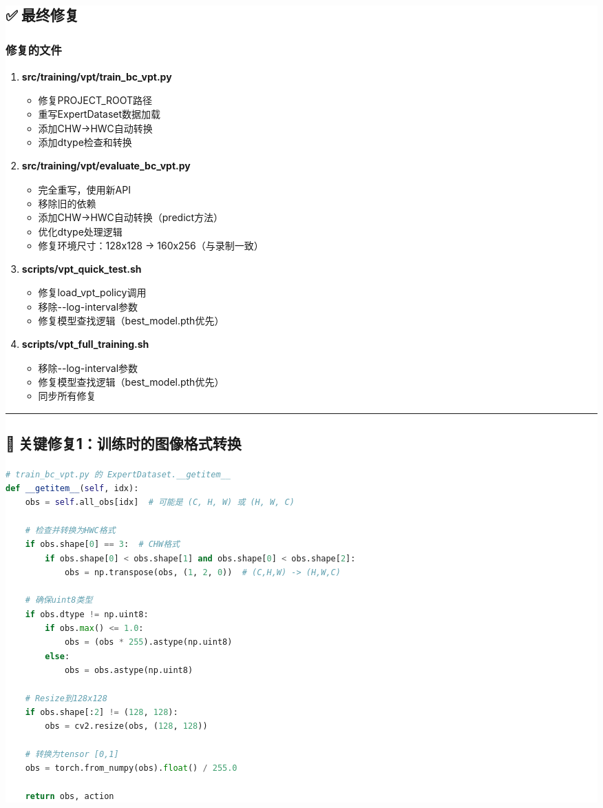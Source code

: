 
## ✅ 最终修复

### 修复的文件

1. **src/training/vpt/train_bc_vpt.py**
   - 修复PROJECT_ROOT路径
   - 重写ExpertDataset数据加载
   - 添加CHW→HWC自动转换
   - 添加dtype检查和转换

2. **src/training/vpt/evaluate_bc_vpt.py**
   - 完全重写，使用新API
   - 移除旧的依赖
   - 添加CHW→HWC自动转换（predict方法）
   - 优化dtype处理逻辑
   - 修复环境尺寸：128x128 → 160x256（与录制一致）

3. **scripts/vpt_quick_test.sh**
   - 修复load_vpt_policy调用
   - 移除--log-interval参数
   - 修复模型查找逻辑（best_model.pth优先）

4. **scripts/vpt_full_training.sh**
   - 移除--log-interval参数
   - 修复模型查找逻辑（best_model.pth优先）
   - 同步所有修复

---

## 🎯 关键修复1：训练时的图像格式转换

```python
# train_bc_vpt.py 的 ExpertDataset.__getitem__
def __getitem__(self, idx):
    obs = self.all_obs[idx]  # 可能是 (C, H, W) 或 (H, W, C)
    
    # 检查并转换为HWC格式
    if obs.shape[0] == 3:  # CHW格式
        if obs.shape[0] < obs.shape[1] and obs.shape[0] < obs.shape[2]:
            obs = np.transpose(obs, (1, 2, 0))  # (C,H,W) -> (H,W,C)
    
    # 确保uint8类型
    if obs.dtype != np.uint8:
        if obs.max() <= 1.0:
            obs = (obs * 255).astype(np.uint8)
        else:
            obs = obs.astype(np.uint8)
    
    # Resize到128x128
    if obs.shape[:2] != (128, 128):
        obs = cv2.resize(obs, (128, 128))
    
    # 转换为tensor [0,1]
    obs = torch.from_numpy(obs).float() / 255.0
    
    return obs, action
```
